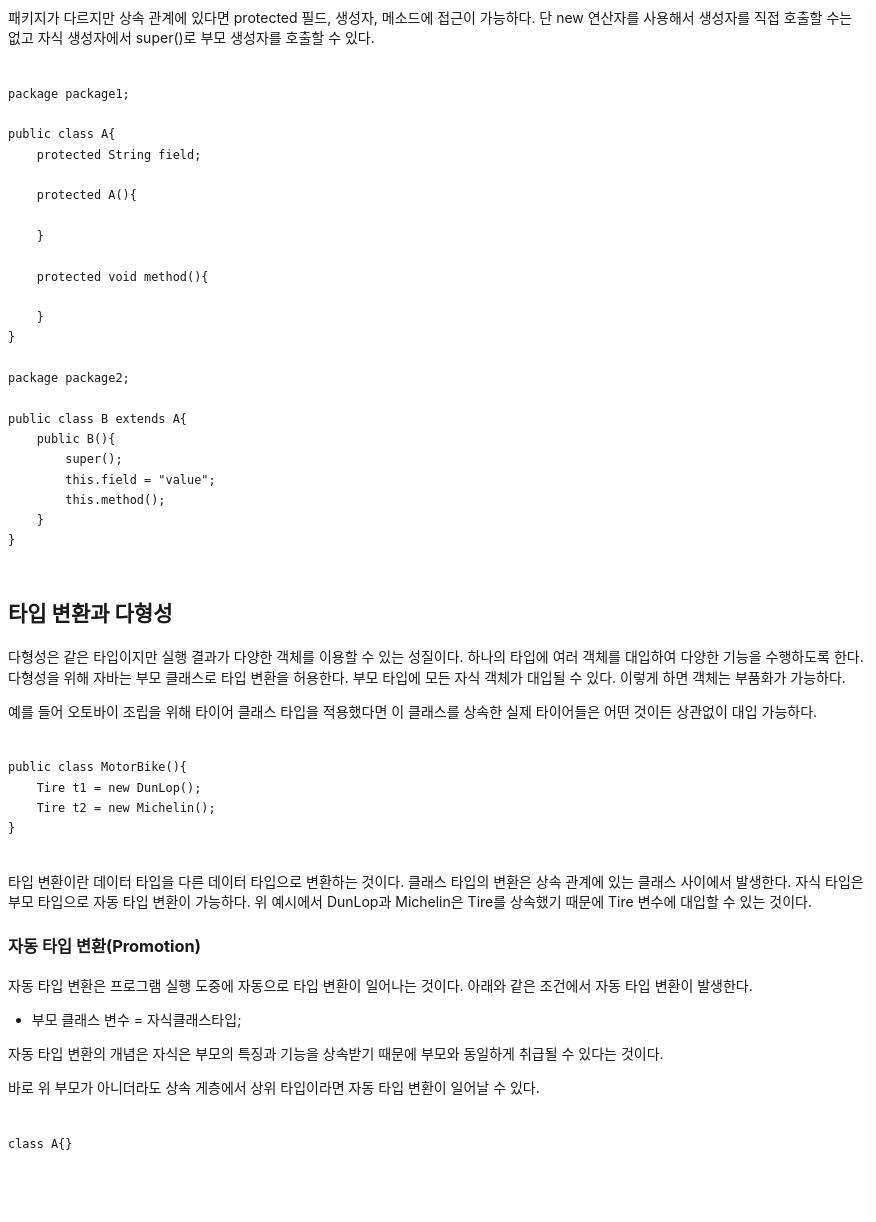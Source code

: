 패키지가 다르지만 상속 관계에 있다면 protected 필드, 생성자, 메소드에 접근이 가능하다.
단 new 연산자를 사용해서 생성자를 직접 호출할 수는 없고 자식 생성자에서 super()로 부모 생성자를 호출할 수 있다.
<pre>
<code>
package package1;

public class A{
    protected String field;

    protected A(){

    }

    protected void method(){

    }
}

package package2;

public class B extends A{
    public B(){
        super();
        this.field = "value";
        this.method();
    }
}
</code>
</pre>

## 타입 변환과 다형성
다형성은 같은 타입이지만 실행 결과가 다양한 객체를 이용할 수 있는 성질이다. 하나의 타입에 여러 객체를 대입하여 다양한 기능을 수행하도록 한다. 다형성을 위해 자바는 부모 클래스로 타입 변환을 허용한다. 부모 타입에 모든 자식 객체가 대입될 수 있다. 이렇게 하면 객체는 부품화가 가능하다.

예를 들어 오토바이 조립을 위해 타이어 클래스 타입을 적용했다면 이 클래스를 상속한 실제 타이어들은 어떤 것이든 상관없이 대입 가능하다.
<pre>
<code>
public class MotorBike(){
    Tire t1 = new DunLop();
    Tire t2 = new Michelin();
}
</code>
</pre>

타입 변환이란 데이터 타입을 다른 데이터 타입으로 변환하는 것이다. 클래스 타입의 변환은 상속 관계에 있는 클래스 사이에서 발생한다. 자식 타입은 부모 타입으로 자동 타입 변환이 가능하다. 위 예시에서 DunLop과 Michelin은 Tire를 상속했기 때문에 Tire 변수에 대입할 수 있는 것이다.

### 자동 타입 변환(Promotion)
자동 타입 변환은 프로그램 실행 도중에 자동으로 타입 변환이 일어나는 것이다.
아래와 같은 조건에서 자동 타입 변환이 발생한다.
* 부모 클래스 변수 = 자식클래스타입;

자동 타입 변환의 개념은 자식은 부모의 특징과 기능을 상속받기 때문에 부모와 동일하게 취급될 수 있다는 것이다.

바로 위 부모가 아니더라도 상속 게층에서 상위 타입이라면 자동 타입 변환이 일어날 수 있다.
<pre>
<code>
class A{}
